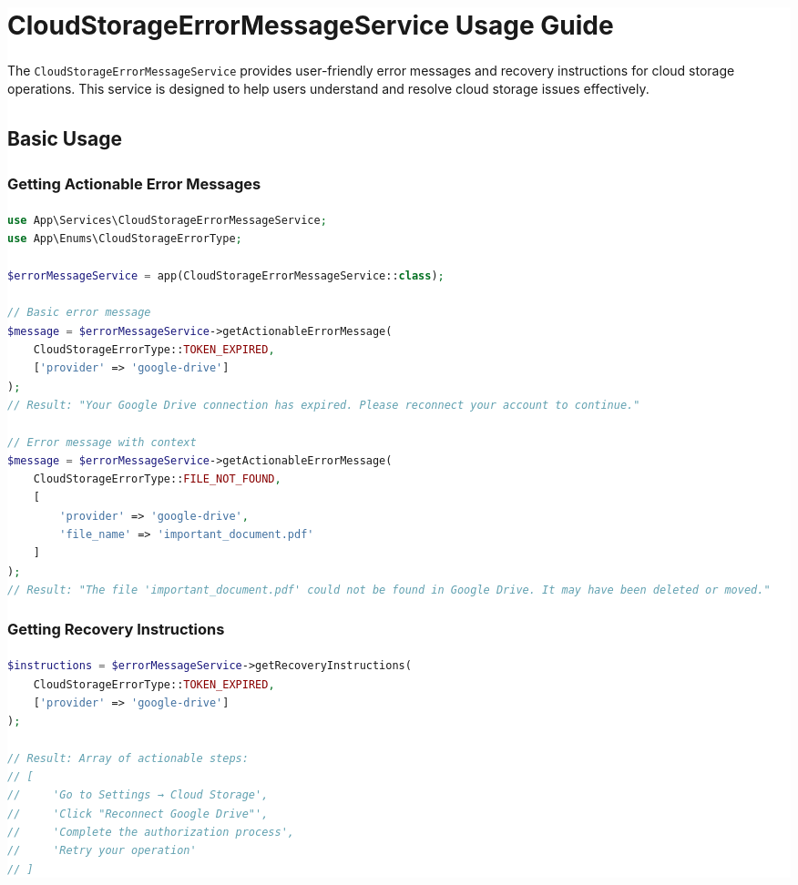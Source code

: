 # CloudStorageErrorMessageService Usage Guide

The `CloudStorageErrorMessageService` provides user-friendly error messages and recovery instructions for cloud storage operations. This service is designed to help users understand and resolve cloud storage issues effectively.

## Basic Usage

### Getting Actionable Error Messages

```php
use App\Services\CloudStorageErrorMessageService;
use App\Enums\CloudStorageErrorType;

$errorMessageService = app(CloudStorageErrorMessageService::class);

// Basic error message
$message = $errorMessageService->getActionableErrorMessage(
    CloudStorageErrorType::TOKEN_EXPIRED,
    ['provider' => 'google-drive']
);
// Result: "Your Google Drive connection has expired. Please reconnect your account to continue."

// Error message with context
$message = $errorMessageService->getActionableErrorMessage(
    CloudStorageErrorType::FILE_NOT_FOUND,
    [
        'provider' => 'google-drive',
        'file_name' => 'important_document.pdf'
    ]
);
// Result: "The file 'important_document.pdf' could not be found in Google Drive. It may have been deleted or moved."
```

### Getting Recovery Instructions

```php
$instructions = $errorMessageService->getRecoveryInstructions(
    CloudStorageErrorType::TOKEN_EXPIRED,
    ['provider' => 'google-drive']
);

// Result: Array of actionable steps:
// [
//     'Go to Settings → Cloud Storage',
//     'Click "Reconnect Google Drive"',
//     'Complete the authorization process',
//     'Retry your operation'
// ]
```
